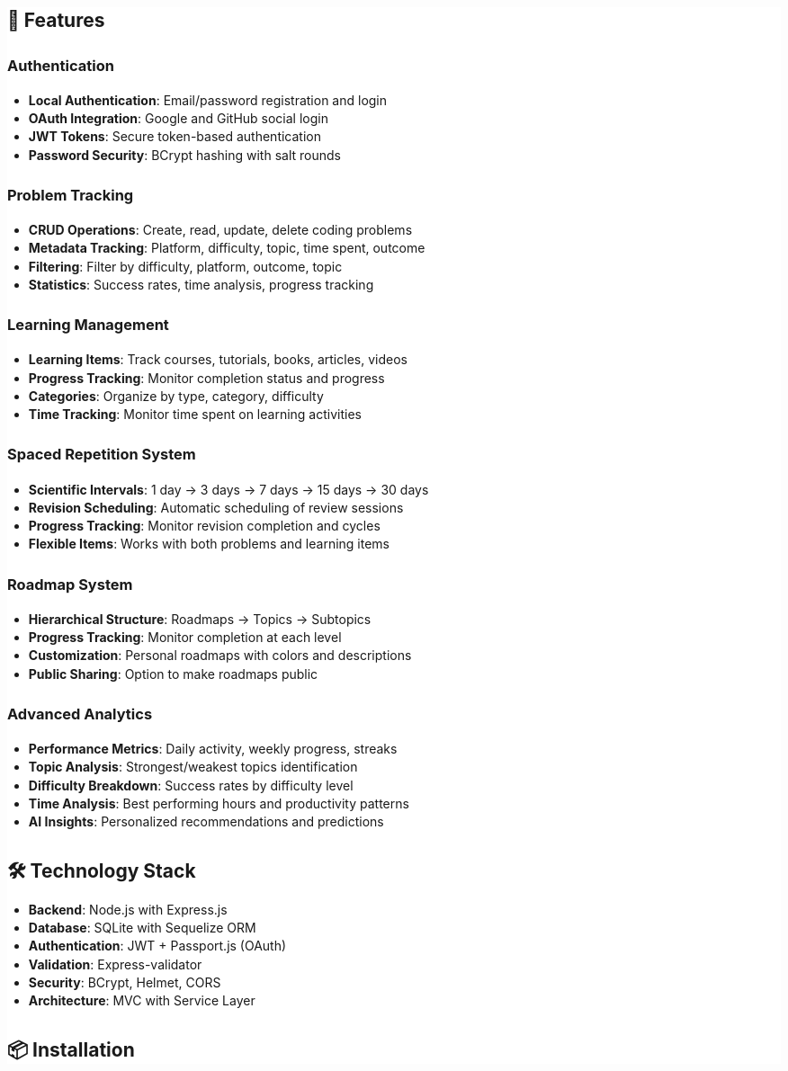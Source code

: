 ## 🚀 Features

### Authentication
- **Local Authentication**: Email/password registration and login
- **OAuth Integration**: Google and GitHub social login
- **JWT Tokens**: Secure token-based authentication
- **Password Security**: BCrypt hashing with salt rounds

### Problem Tracking
- **CRUD Operations**: Create, read, update, delete coding problems
- **Metadata Tracking**: Platform, difficulty, topic, time spent, outcome
- **Filtering**: Filter by difficulty, platform, outcome, topic
- **Statistics**: Success rates, time analysis, progress tracking

### Learning Management
- **Learning Items**: Track courses, tutorials, books, articles, videos
- **Progress Tracking**: Monitor completion status and progress
- **Categories**: Organize by type, category, difficulty
- **Time Tracking**: Monitor time spent on learning activities

### Spaced Repetition System
- **Scientific Intervals**: 1 day → 3 days → 7 days → 15 days → 30 days
- **Revision Scheduling**: Automatic scheduling of review sessions
- **Progress Tracking**: Monitor revision completion and cycles
- **Flexible Items**: Works with both problems and learning items

### Roadmap System
- **Hierarchical Structure**: Roadmaps → Topics → Subtopics
- **Progress Tracking**: Monitor completion at each level
- **Customization**: Personal roadmaps with colors and descriptions
- **Public Sharing**: Option to make roadmaps public

### Advanced Analytics
- **Performance Metrics**: Daily activity, weekly progress, streaks
- **Topic Analysis**: Strongest/weakest topics identification
- **Difficulty Breakdown**: Success rates by difficulty level
- **Time Analysis**: Best performing hours and productivity patterns
- **AI Insights**: Personalized recommendations and predictions

## 🛠️ Technology Stack

- **Backend**: Node.js with Express.js
- **Database**: SQLite with Sequelize ORM
- **Authentication**: JWT + Passport.js (OAuth)
- **Validation**: Express-validator
- **Security**: BCrypt, Helmet, CORS
- **Architecture**: MVC with Service Layer

## 📦 Installation
